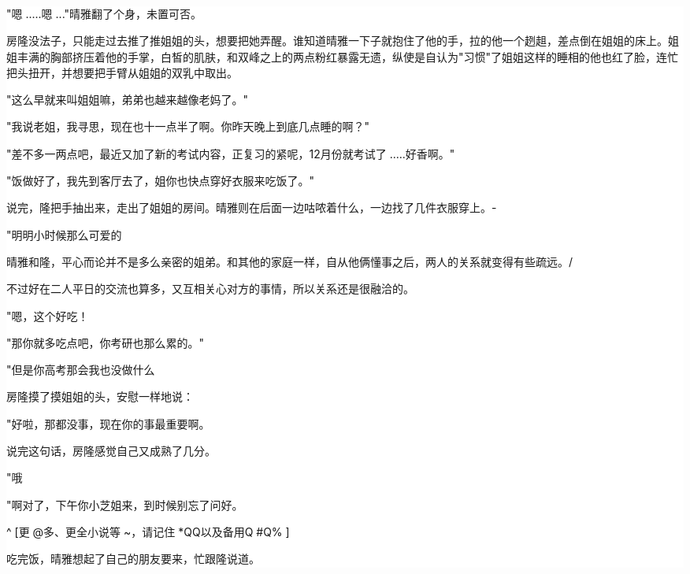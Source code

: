 "嗯 .....嗯 ..."晴雅翻了个身，未置可否。



房隆没法子，只能走过去推了推姐姐的头，想要把她弄醒。谁知道晴雅一下子就抱住了他的手，拉的他一个趔趄，差点倒在姐姐的床上。姐姐丰满的胸部挤压着他的手掌，白皙的肌肤，和双峰之上的两点粉红暴露无遗，纵使是自认为"习惯"了姐姐这样的睡相的他也红了脸，连忙把头扭开，并想要把手臂从姐姐的双乳中取出。



"这么早就来叫姐姐嘛，弟弟也越来越像老妈了。"



"我说老姐，我寻思，现在也十一点半了啊。你昨天晚上到底几点睡的啊？"



"差不多一两点吧，最近又加了新的考试内容，正复习的紧呢，12月份就考试了 .....好香啊。"



"饭做好了，我先到客厅去了，姐你也快点穿好衣服来吃饭了。"



说完，隆把手抽出来，走出了姐姐的房间。晴雅则在后面一边咕哝着什么，一边找了几件衣服穿上。-



"明明小时候那么可爱的



晴雅和隆，平心而论并不是多么亲密的姐弟。和其他的家庭一样，自从他俩懂事之后，两人的关系就变得有些疏远。/



不过好在二人平日的交流也算多，又互相关心对方的事情，所以关系还是很融洽的。



"嗯，这个好吃！



"那你就多吃点吧，你考研也那么累的。"



"但是你高考那会我也没做什么



房隆摸了摸姐姐的头，安慰一样地说：



"好啦，那都没事，现在你的事最重要啊。



说完这句话，房隆感觉自己又成熟了几分。



"哦



"啊对了，下午你小芝姐来，到时候别忘了问好。

 ^ [更 @多、更全小说等 ~，请记住 *QQ以及备用Q #Q% ]



吃完饭，晴雅想起了自己的朋友要来，忙跟隆说道。
